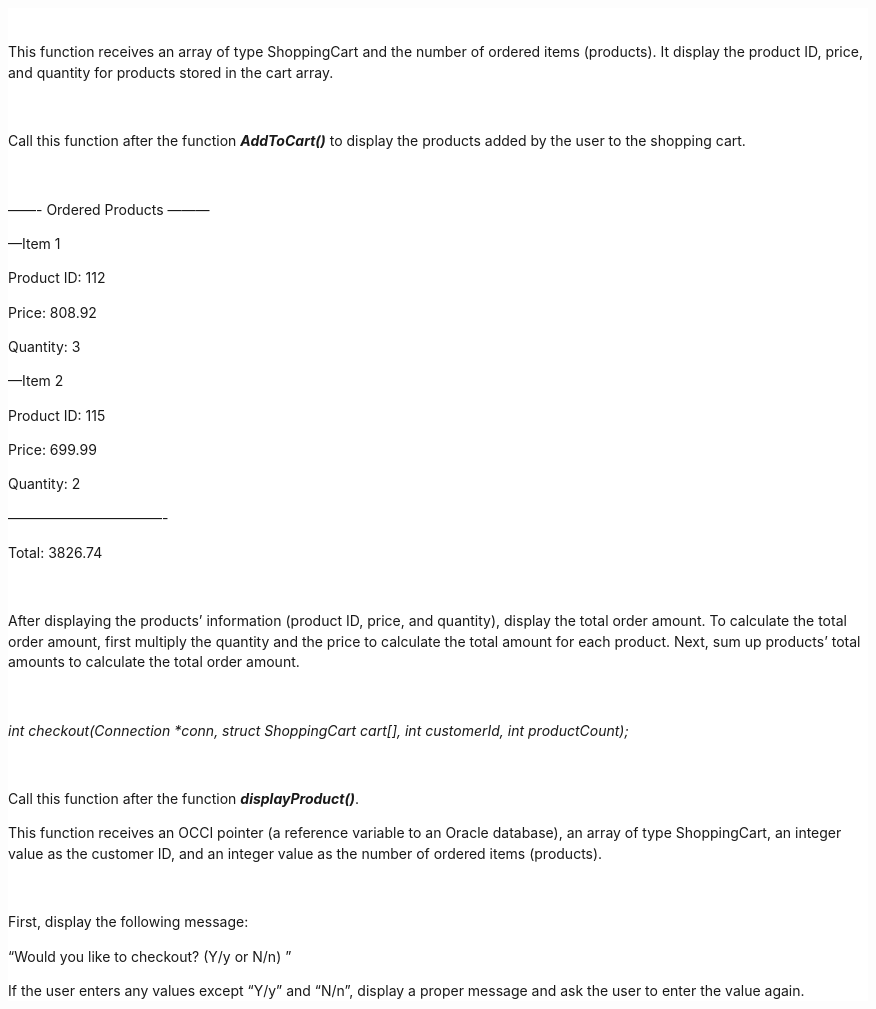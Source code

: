 <em>&nbsp;</em>

This function receives an array of type ShoppingCart and the number of ordered items (products). It display the product ID, price, and quantity for products stored in the cart array.

&nbsp;

Call this function after the function <strong><em>AddToCart()</em></strong> to display the products added by the user to the shopping cart.

&nbsp;

——- Ordered Products ———

—Item 1

Product ID: 112

Price: 808.92

Quantity: 3

—Item 2

Product ID: 115

Price: 699.99

Quantity: 2

———————————-

Total: 3826.74

&nbsp;

After displaying the products’ information (product ID, price, and quantity), display the total order amount. To calculate the total order amount, first multiply the quantity and the price to calculate the total amount for each product. Next, sum up products’ total amounts to calculate the total order amount.

&nbsp;

<em>int checkout(Connection *conn, struct ShoppingCart cart[], int customerId, int productCount);</em>

<strong><em>&nbsp;</em></strong>

Call this function after the function <strong><em>displayProduct()</em></strong>.

This function receives an OCCI pointer (a reference variable to an Oracle database), an array of type ShoppingCart, an integer value as the customer ID, and an integer value as the number of ordered items (products).

&nbsp;

First, display the following message:

“Would you like to checkout? (Y/y or N/n) ”

If the user enters any values except “Y/y” and “N/n”, display a proper message and ask the user to enter the value again.
